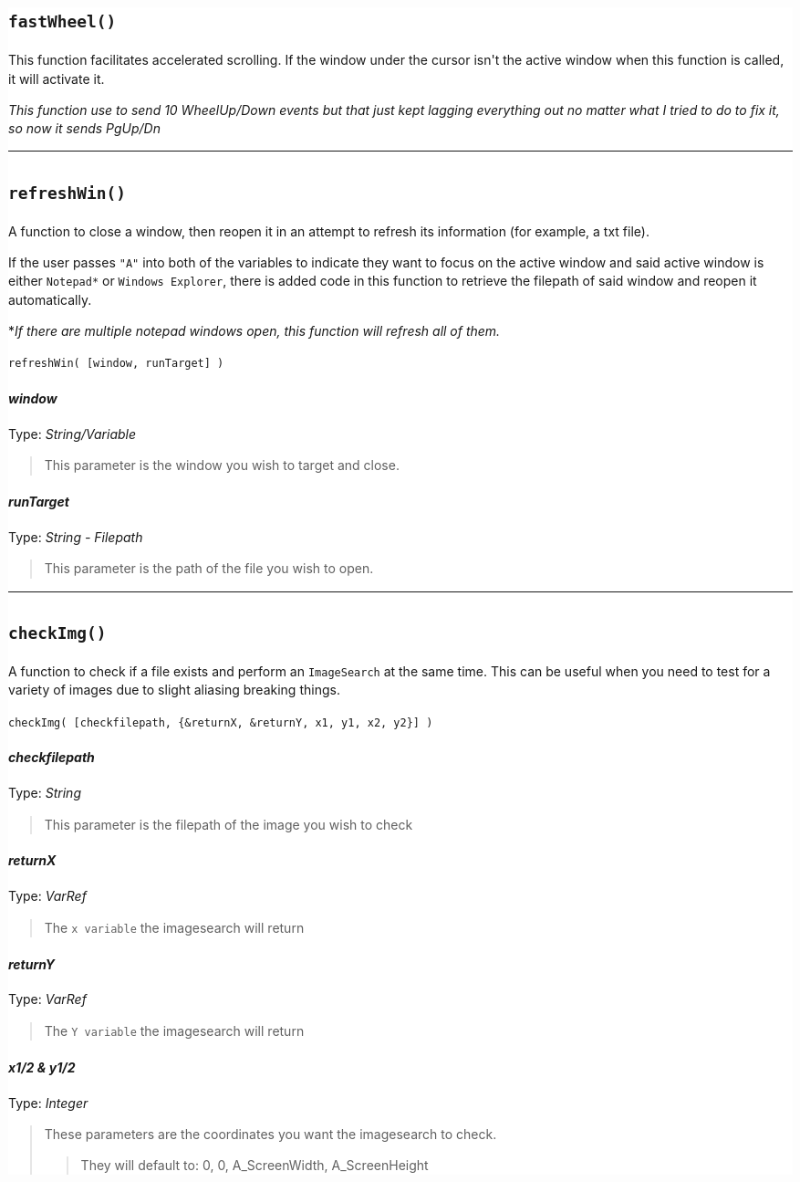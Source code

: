 ## `fastWheel()`
This function facilitates accelerated scrolling. If the window under the cursor isn't the active window when this function is called, it will activate it.

*This function use to send 10 WheelUp/Down events but that just kept lagging everything out no matter what I tried to do to fix it, so now it sends PgUp/Dn*
***

## `refreshWin()`
A function to close a window, then reopen it in an attempt to refresh its information (for example, a txt file).

If the user passes `"A"` into both of the variables to indicate they want to focus on the active window and said active window is either `Notepad*` or `Windows Explorer`, there is added code in this function to retrieve the filepath of said window and reopen it automatically.

**If there are multiple notepad windows open, this function will refresh all of them.*
```
refreshWin( [window, runTarget] )
```
#### *window*
Type: *String/Variable*
> This parameter is the window you wish to target and close.

#### *runTarget*
Type: *String - Filepath*
> This parameter is the path of the file you wish to open.
***

## `checkImg()`
A function to check if a file exists and perform an `ImageSearch` at the same time. This can be useful when you need to test for a variety of images due to slight aliasing breaking things.
```
checkImg( [checkfilepath, {&returnX, &returnY, x1, y1, x2, y2}] )
```
#### *checkfilepath*
Type: *String*
> This parameter is the filepath of the image you wish to check

#### *returnX*
Type: *VarRef*
> The `x variable` the imagesearch will return

#### *returnY*
Type: *VarRef*
> The `Y variable` the imagesearch will return

#### *x1/2 & y1/2*
Type: *Integer*
> These parameters are the coordinates you want the imagesearch to check.
>> They will default to: 0, 0, A_ScreenWidth, A_ScreenHeight